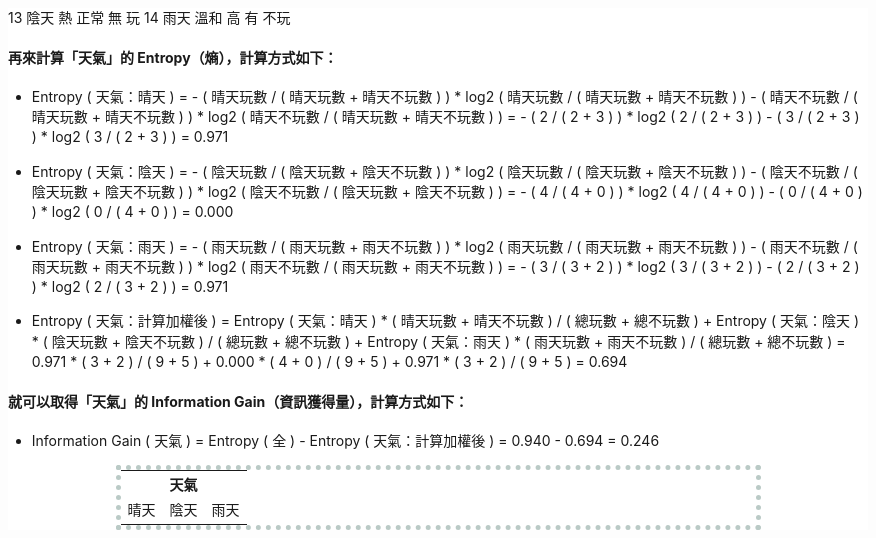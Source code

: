 </tr>
<tr>

<td>13												</td>
<td>陰天												</td>
<td>熱												</td>
<td>正常												</td>
<td>無												</td>
<td>玩												</td>

</tr>
<tr>

<td>14												</td>
<td>雨天												</td>
<td>溫和												</td>
<td>高												</td>
<td>有												</td>
<td>不玩												</td>

</tr>
</table></center>

#### 再來計算「天氣」的 Entropy（熵），計算方式如下：

- Entropy ( 天氣：晴天 ) = - ( 晴天玩數 / ( 晴天玩數 + 晴天不玩數 ) ) * log2 ( 晴天玩數 / ( 晴天玩數 + 晴天不玩數 ) ) - ( 晴天不玩數 / ( 晴天玩數 + 晴天不玩數 ) ) * log2 ( 晴天不玩數 / ( 晴天玩數 + 晴天不玩數 ) ) = - ( 2 / ( 2 + 3 ) ) * log2 ( 2 / ( 2 + 3 ) ) - ( 3 / ( 2 + 3 ) ) * log2 ( 3 / ( 2 + 3 ) ) = 0.971

- Entropy ( 天氣：陰天 ) = - ( 陰天玩數 / ( 陰天玩數 + 陰天不玩數 ) ) * log2 ( 陰天玩數 / ( 陰天玩數 + 陰天不玩數 ) ) - ( 陰天不玩數 / ( 陰天玩數 + 陰天不玩數 ) ) * log2 ( 陰天不玩數 / ( 陰天玩數 + 陰天不玩數 ) ) = - ( 4 / ( 4 + 0 ) ) * log2 ( 4 / ( 4 + 0 ) ) - ( 0 / ( 4 + 0 ) ) * log2 ( 0 / ( 4 + 0 ) ) = 0.000

- Entropy ( 天氣：雨天 ) = - ( 雨天玩數 / ( 雨天玩數 + 雨天不玩數 ) ) * log2 ( 雨天玩數 / ( 雨天玩數 + 雨天不玩數 ) ) - ( 雨天不玩數 / ( 雨天玩數 + 雨天不玩數 ) ) * log2 ( 雨天不玩數 / ( 雨天玩數 + 雨天不玩數 ) ) = - ( 3 / ( 3 + 2 ) ) * log2 ( 3 / ( 3 + 2 ) ) - ( 2 / ( 3 + 2 ) ) * log2 ( 2 / ( 3 + 2 ) ) = 0.971

- Entropy ( 天氣：計算加權後 ) = Entropy ( 天氣：晴天 ) * ( 晴天玩數 + 晴天不玩數 ) / ( 總玩數 + 總不玩數 ) + Entropy ( 天氣：陰天 ) * ( 陰天玩數 + 陰天不玩數 ) / ( 總玩數 + 總不玩數 ) + Entropy ( 天氣：雨天 ) * ( 雨天玩數 + 雨天不玩數 ) / ( 總玩數 + 總不玩數 ) = 0.971 * ( 3 + 2 ) / ( 9 + 5 ) + 0.000 * ( 4 + 0 ) / ( 9 + 5 ) + 0.971 * ( 3 + 2 ) / ( 9 + 5 ) = 0.694

#### 就可以取得「天氣」的 Information Gain（資訊獲得量），計算方式如下：

- Information Gain ( 天氣 ) = Entropy ( 全 ) - Entropy ( 天氣：計算加權後 ) = 0.940 - 0.694 = 0.246

<center><table style="width:75%; text-align:center; vertical-align:middle; border: 5px dotted #BACAC6;">
<tr>

<th colspan="6" align="center">天氣					</th>

</tr>
<tr>

<td colspan="2">晴天				</td>
<td colspan="2">陰天				</td>
<td colspan="2">雨天				</td>

